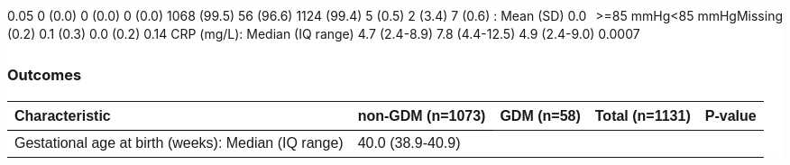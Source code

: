    <td style="text-align:left;border-top:1px solid black;">  </td>
   <td style="text-align:left;border-top:1px solid black;">  </td>
   <td style="text-align:left;border-top:1px solid black;">  </td>
   <td style="text-align:left;border-top:1px solid black;"> 0.05 </td>
  </tr>
  <tr>
   <td style="text-align:left;"> <span style="     float:right;text-align: right;">Missing</span> </td>
   <td style="text-align:left;"> 0 (0.0) </td>
   <td style="text-align:left;"> 0 (0.0) </td>
   <td style="text-align:left;"> 0 (0.0) </td>
   <td style="text-align:left;">  </td>
  </tr>
  <tr>
   <td style="text-align:left;"> <span style="     float:right;text-align: right;">&lt;85 mmHg</span> </td>
   <td style="text-align:left;"> 1068 (99.5) </td>
   <td style="text-align:left;"> 56 (96.6) </td>
   <td style="text-align:left;"> 1124 (99.4) </td>
   <td style="text-align:left;">  </td>
  </tr>
  <tr>
   <td style="text-align:left;"> <span style="     float:right;text-align: right;">&gt;=85 mmHg</span> </td>
   <td style="text-align:left;"> 5 (0.5) </td>
   <td style="text-align:left;"> 2 (3.4) </td>
   <td style="text-align:left;"> 7 (0.6) </td>
   <td style="text-align:left;">  </td>
  </tr>
  <tr>
   <td style="text-align:left;border-top:1px solid black;"> : Mean (SD) </td>
   <td style="text-align:left;border-top:1px solid black;"> 0.0 (0.2) </td>
   <td style="text-align:left;border-top:1px solid black;"> 0.1 (0.3) </td>
   <td style="text-align:left;border-top:1px solid black;"> 0.0 (0.2) </td>
   <td style="text-align:left;border-top:1px solid black;"> 0.14 </td>
  </tr>
  <tr>
   <td style="text-align:left;border-top:1px solid black;"> CRP (mg/L): Median (IQ range) </td>
   <td style="text-align:left;border-top:1px solid black;"> 4.7 (2.4-8.9) </td>
   <td style="text-align:left;border-top:1px solid black;"> 7.8 (4.4-12.5) </td>
   <td style="text-align:left;border-top:1px solid black;"> 4.9 (2.4-9.0) </td>
   <td style="text-align:left;border-top:1px solid black;"> 0.0007 </td>
  </tr>
</tbody>
</table></div>


### Outcomes
<table class=" lightable-classic" style='font-size: 16px; font-family: "Arial Narrow", "Source Sans Pro", sans-serif; width: auto !important; '>
 <thead>
  <tr>
   <th style="text-align:left;"> Characteristic </th>
   <th style="text-align:left;"> non-GDM (n=1073) </th>
   <th style="text-align:left;"> GDM (n=58) </th>
   <th style="text-align:left;"> Total (n=1131) </th>
   <th style="text-align:left;"> P-value </th>
  </tr>
 </thead>
<tbody>
  <tr>
   <td style="text-align:left;border-top:1px solid black;"> Gestational age at birth (weeks): Median (IQ range) </td>
   <td style="text-align:left;border-top:1px solid black;"> 40.0 (38.9-40.9) </td>